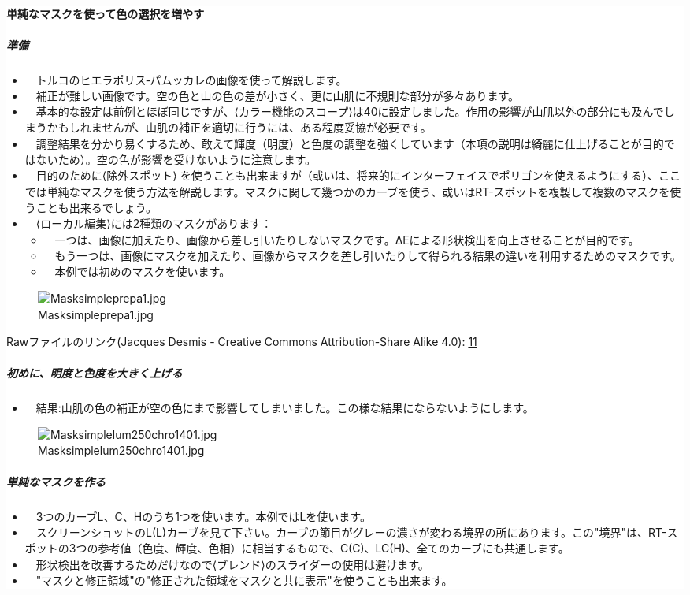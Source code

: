 </ul>
</div>

#### 単純なマスクを使って色の選択を増やす

##### 準備

- 　トルコのヒエラポリス‐パムッカレの画像を使って解説します。
- 　補正が難しい画像です。空の色と山の色の差が小さく、更に山肌に不規則な部分が多々あります。
- 　基本的な設定は前例とほぼ同じですが、⟨カラー機能のスコープ⟩は40に設定しました。作用の影響が山肌以外の部分にも及んでしまうかもしれませんが、山肌の補正を適切に行うには、ある程度妥協が必要です。
- 　調整結果を分かり易くするため、敢えて輝度（明度）と色度の調整を強くしています（本項の説明は綺麗に仕上げることが目的ではないため）。空の色が影響を受けないように注意します。
- 　目的のために⟨除外スポット⟩
  を使うことも出来ますが（或いは、将来的にインターフェイスでポリゴンを使えるようにする）、ここでは単純なマスクを使う方法を解説します。マスクに関して幾つかのカーブを使う、或いはRT-スポットを複製して複数のマスクを使うことも出来るでしょう。
- 　⟨ローカル編集⟩には2種類のマスクがあります：
  - 　一つは、画像に加えたり、画像から差し引いたりしないマスクです。ΔEによる形状検出を向上させることが目的です。
  - 　もう一つは、画像にマスクを加えたり、画像からマスクを差し引いたりして得られる結果の違いを利用するためのマスクです。
  - 　本例では初めのマスクを使います。

<div>

<figure>
<img src="Masksimpleprepa1.jpg" title="Masksimpleprepa1.jpg"
width="600" />
<figcaption>Masksimpleprepa1.jpg</figcaption>
</figure>

Rawファイルのリンク(Jacques Desmis - Creative Commons Attribution-Share
Alike 4.0):
[11](https://drive.google.com/file/d/1azCxu1midw6dcuN7SbvbAiJH4pxX5BTA/view?usp=sharing)

</ul>
</div>

##### 初めに、明度と色度を大きく上げる

- 　結果:山肌の色の補正が空の色にまで影響してしまいました。この様な結果にならないようにします。

<div>

<figure>
<img src="Masksimplelum250chro1401.jpg"
title="Masksimplelum250chro1401.jpg" width="600" />
<figcaption>Masksimplelum250chro1401.jpg</figcaption>
</figure>

</ul>
</div>

##### 単純なマスクを作る

- 　3つのカーブL、C、Hのうち1つを使います。本例ではLを使います。
- 　スクリーンショットのL(L)カーブを見て下さい。カーブの節目がグレーの濃さが変わる境界の所にあります。この"境界"は、RT-スポットの3つの参考値（色度、輝度、色相）に相当するもので、C(C)、LC(H)、全てのカーブにも共通します。
- 　形状検出を改善するためだけなので⟨ブレンド⟩のスライダーの使用は避けます。
- 　"マスクと修正領域"の"修正された領域をマスクと共に表示"を使うことも出来ます。
